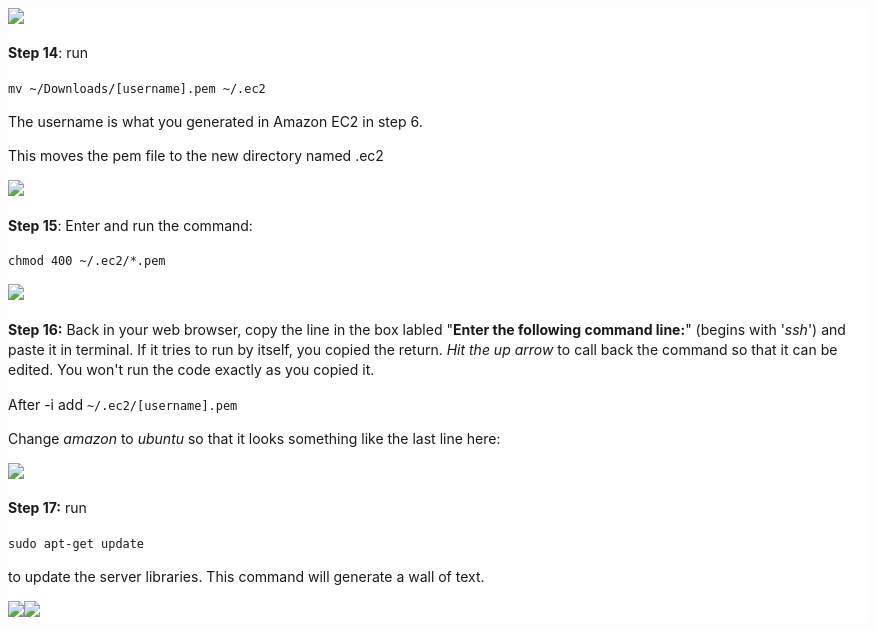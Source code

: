 
[![](http://static.scholarslab.org/wp-content/uploads/2013/01/Step-13-300x170.png)](http://www.scholarslab.org/?attachment_id=7133)




**Step 14**: run

```
mv ~/Downloads/[username].pem ~/.ec2
```

The username is what you generated in Amazon EC2 in step 6.

This moves the pem file to the new directory named .ec2


[![](http://static.scholarslab.org/wp-content/uploads/2013/01/Step-14-300x171.png)](http://www.scholarslab.org/research-and-development/installing-omeka-through-amazon-web-services/attachment/step-14/)




**Step 15**: Enter and run the command:

```
chmod 400 ~/.ec2/*.pem
```


[![](http://static.scholarslab.org/wp-content/uploads/2013/01/Step-15-300x234.png)](http://www.scholarslab.org/?attachment_id=7135)




**Step 16:** Back in your web browser, copy the line in the box labled "**Enter the following command line:**" (begins with '_ssh_') and paste it in terminal. If it tries to run by itself, you copied the return. _Hit the up arrow_ to call back the command so that it can be edited. You won't run the code exactly as you copied it.

After -i add `~/.ec2/[username].pem`

Change _amazon_ to _ubuntu_ so that it looks something like the last line here:


[![](http://static.scholarslab.org/wp-content/uploads/2013/01/Step-16-300x178.png)](http://www.scholarslab.org/?attachment_id=7137)




**Step 17:** run

```
sudo apt-get update
```

to update the server libraries. This command will generate a wall of text.


[![](http://static.scholarslab.org/wp-content/uploads/2013/01/Step-17-300x173.png)](http://www.scholarslab.org/?attachment_id=7138)[![](http://static.scholarslab.org/wp-content/uploads/2013/01/Step-17.1-300x171.png)](http://www.scholarslab.org/research-and-development/installing-omeka-through-amazon-web-services/attachment/step-17-1/)
